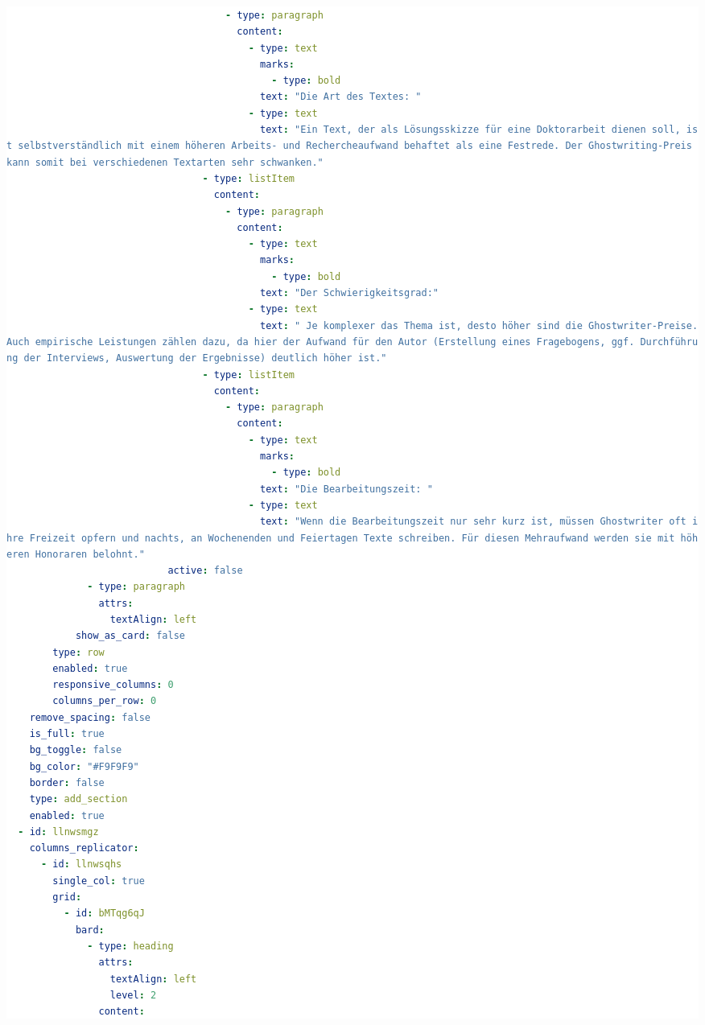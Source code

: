 ```yaml
                                      - type: paragraph
                                        content:
                                          - type: text
                                            marks:
                                              - type: bold
                                            text: "Die Art des Textes: "
                                          - type: text
                                            text: "Ein Text, der als Lösungsskizze für eine Doktorarbeit dienen soll, ist selbstverständlich mit einem höheren Arbeits- und Rechercheaufwand behaftet als eine Festrede. Der Ghostwriting-Preis kann somit bei verschiedenen Textarten sehr schwanken."
                                  - type: listItem
                                    content:
                                      - type: paragraph
                                        content:
                                          - type: text
                                            marks:
                                              - type: bold
                                            text: "Der Schwierigkeitsgrad:"
                                          - type: text
                                            text: " Je komplexer das Thema ist, desto höher sind die Ghostwriter-Preise. Auch empirische Leistungen zählen dazu, da hier der Aufwand für den Autor (Erstellung eines Fragebogens, ggf. Durchführung der Interviews, Auswertung der Ergebnisse) deutlich höher ist."
                                  - type: listItem
                                    content:
                                      - type: paragraph
                                        content:
                                          - type: text
                                            marks:
                                              - type: bold
                                            text: "Die Bearbeitungszeit: "
                                          - type: text
                                            text: "Wenn die Bearbeitungszeit nur sehr kurz ist, müssen Ghostwriter oft ihre Freizeit opfern und nachts, an Wochenenden und Feiertagen Texte schreiben. Für diesen Mehraufwand werden sie mit höheren Honoraren belohnt."
                            active: false
              - type: paragraph
                attrs:
                  textAlign: left
            show_as_card: false
        type: row
        enabled: true
        responsive_columns: 0
        columns_per_row: 0
    remove_spacing: false
    is_full: true
    bg_toggle: false
    bg_color: "#F9F9F9"
    border: false
    type: add_section
    enabled: true
  - id: llnwsmgz
    columns_replicator:
      - id: llnwsqhs
        single_col: true
        grid:
          - id: bMTqg6qJ
            bard:
              - type: heading
                attrs:
                  textAlign: left
                  level: 2
                content:
```